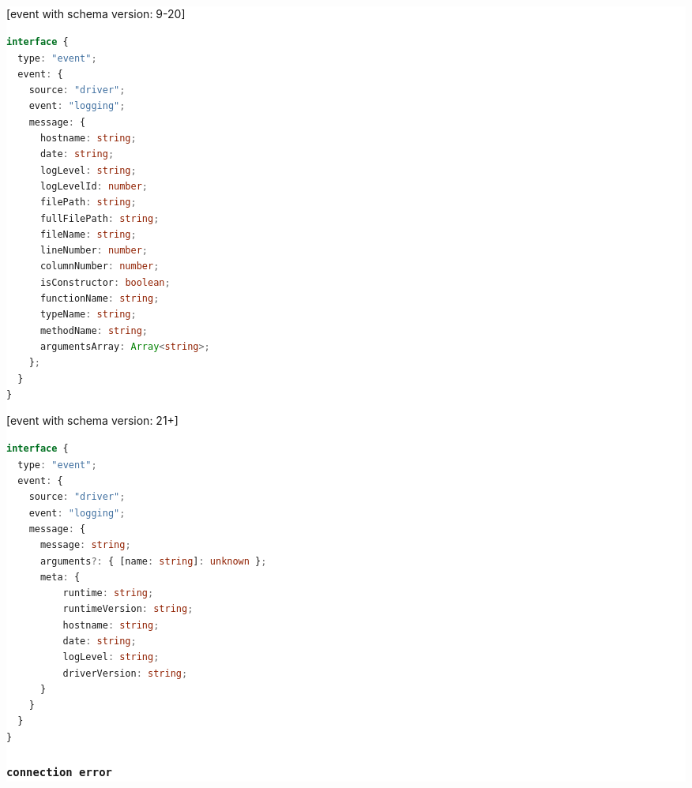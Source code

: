 [event with schema version: 9-20]

```ts
interface {
  type: "event";
  event: {
    source: "driver";
    event: "logging";
    message: {
      hostname: string;
      date: string;
      logLevel: string;
      logLevelId: number;
      filePath: string;
      fullFilePath: string;
      fileName: string;
      lineNumber: number;
      columnNumber: number;
      isConstructor: boolean;
      functionName: string;
      typeName: string;
      methodName: string;
      argumentsArray: Array<string>;
    };
  }
}
```

[event with schema version: 21+]

```ts
interface {
  type: "event";
  event: {
    source: "driver";
    event: "logging";
    message: {
      message: string;
      arguments?: { [name: string]: unknown };
      meta: {
          runtime: string;
          runtimeVersion: string;
          hostname: string;
          date: string;
          logLevel: string;
          driverVersion: string;
      }
    }
  }
}
```

### `connection error`
